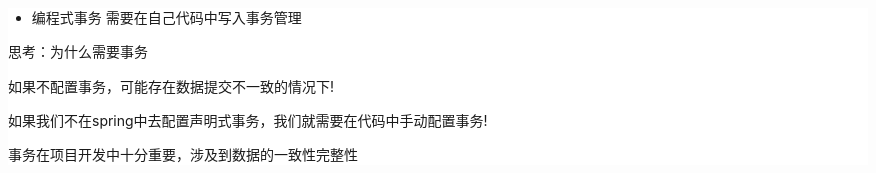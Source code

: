 

- 编程式事务 需要在自己代码中写入事务管理



思考：为什么需要事务

如果不配置事务，可能存在数据提交不一致的情况下!

如果我们不在spring中去配置声明式事务，我们就需要在代码中手动配置事务!

事务在项目开发中十分重要，涉及到数据的一致性完整性

